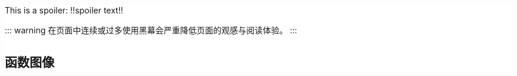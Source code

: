This is a spoiler: !!spoiler text!!

::: warning
在页面中连续或过多使用黑幕会严重降低页面的观感与阅读体验。
:::

## 函数图像

<FunctionPlot :options="{
  title: '二次函数示例',
  width: 600,
  height: 400,
  grid: true,
  xAxis: { domain: [-5, 5] },
  yAxis: { domain: [-2, 10] },
  disableZoom: true,
  data: [
    { fn: 'x^2', color: 'blue' },
    { fn: 'x^2 + 2*x + 1', color: 'red' }
  ]
}"/>
